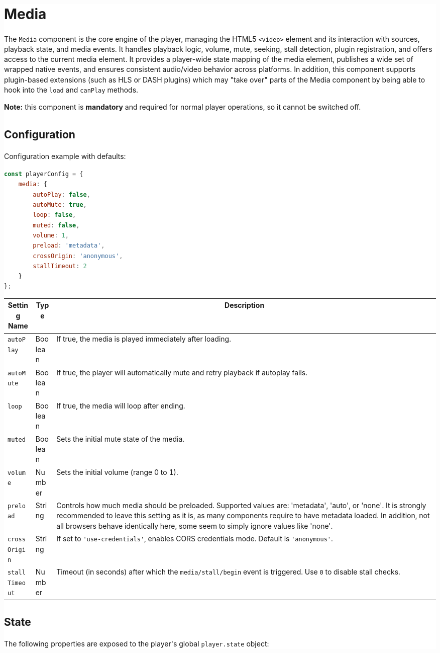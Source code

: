 # Media

The `Media` component is the core engine of the player, managing the HTML5 `<video>` element and its interaction with sources, playback state, and media events. It handles playback logic, volume, mute, seeking, stall detection, plugin registration, and offers access to the current media element. It provides a player-wide state mapping of the media element, publishes a wide set of wrapped native events, and ensures consistent audio/video behavior across platforms. In addition, this component supports plugin-based extensions (such as HLS or DASH plugins) which may "take over" parts of the Media component by being able to hook into the `load` and `canPlay` methods.

**Note:** this component is **mandatory** and required for normal player operations, so it cannot be switched off.

## Configuration

Configuration example with defaults:

```javascript
const playerConfig = {
    media: {
        autoPlay: false,
        autoMute: true,
        loop: false,
        muted: false,
        volume: 1,
        preload: 'metadata',
        crossOrigin: 'anonymous',
        stallTimeout: 2
    }
};
```

| Setting Name   | Type    | Description                                                  |
| -------------- | ------- | ------------------------------------------------------------ |
| `autoPlay`     | Boolean | If true, the media is played immediately after loading.      |
| `autoMute`     | Boolean | If true, the player will automatically mute and retry playback if autoplay fails. |
| `loop`         | Boolean | If true, the media will loop after ending.                   |
| `muted`        | Boolean | Sets the initial mute state of the media.                    |
| `volume`       | Number  | Sets the initial volume (range 0 to 1).                      |
| `preload`      | String  | Controls how much media should be preloaded. Supported values are: 'metadata', 'auto', or 'none'. It is strongly recommended to leave this setting as it is, as many components require to have metadata loaded. In addition, not all browsers behave identically here, some seem to simply ignore values like 'none'. |
| `crossOrigin`  | String  | If set to `'use-credentials'`, enables CORS credentials mode. Default is `'anonymous'`. |
| `stallTimeout` | Number  | Timeout (in seconds) after which the `media/stall/begin` event is triggered.  Use `0` to disable stall checks. |

## State

The following properties are exposed to the player's global `player.state` object:
